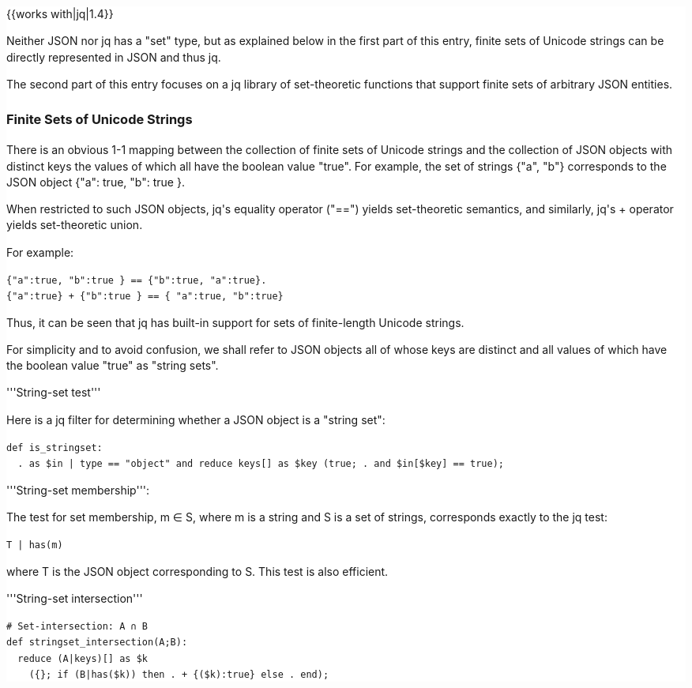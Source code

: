 {{works with|jq|1.4}}

Neither JSON nor jq has a "set" type, but as explained below in the first part of this entry, finite sets of Unicode strings can be directly represented
in JSON and thus jq.

The second part of this entry focuses on a jq library of set-theoretic functions that support finite sets of arbitrary JSON entities.


### Finite Sets of Unicode Strings


There is an obvious 1-1 mapping between the collection of finite sets of Unicode strings and
the collection of JSON objects with distinct keys the values of which all have the boolean value "true".
For example, the set of strings {"a", "b"} corresponds to the JSON object {"a": true, "b": true }.

When restricted to such JSON objects, jq's equality operator ("==") yields set-theoretic semantics,
and similarly, jq's + operator yields set-theoretic union.

For example:

```jq
{"a":true, "b":true } == {"b":true, "a":true}.
{"a":true} + {"b":true } == { "a":true, "b":true}
```


Thus, it can be seen that jq has built-in support for sets of finite-length Unicode strings.

For simplicity and to avoid confusion, we shall refer to JSON objects all of whose keys are distinct and all values of which have the boolean value "true" as "string sets".

'''String-set test'''

Here is a jq filter for determining whether a JSON object is a "string set":

```jq
def is_stringset:
  . as $in | type == "object" and reduce keys[] as $key (true; . and $in[$key] == true);
```


'''String-set membership''':

The test for set membership, m ∈ S, where m is a string and S is a
set of strings, corresponds exactly to the jq test:

```jq
T | has(m)
```

where T is the JSON object corresponding to S.  This test is also efficient.

'''String-set intersection'''

```jq
# Set-intersection: A ∩ B
def stringset_intersection(A;B):
  reduce (A|keys)[] as $k
    ({}; if (B|has($k)) then . + {($k):true} else . end);
```
